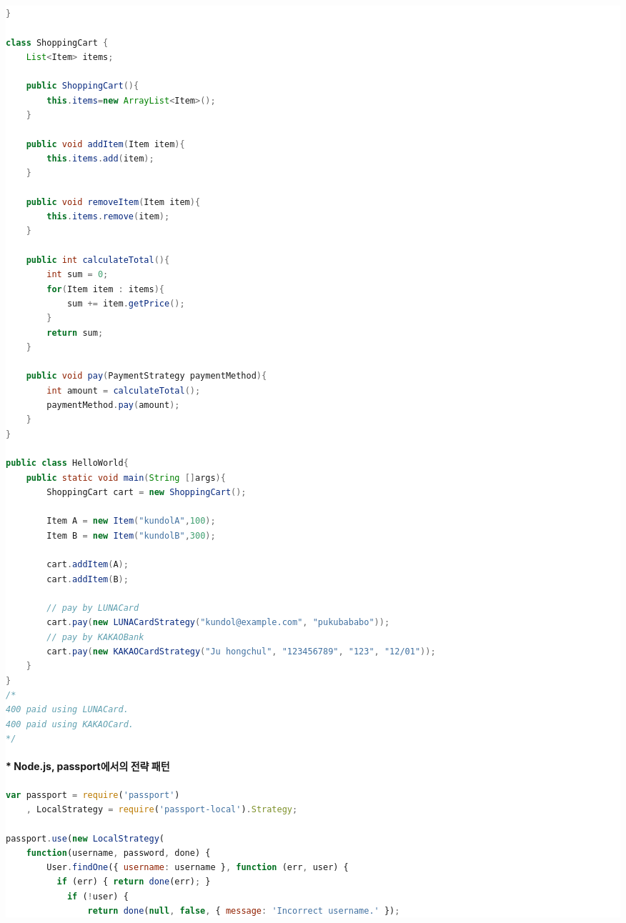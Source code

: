``` java
} 

class ShoppingCart { 
    List<Item> items;
    
    public ShoppingCart(){
        this.items=new ArrayList<Item>();
    }
    
    public void addItem(Item item){
        this.items.add(item);
    }
    
    public void removeItem(Item item){
        this.items.remove(item);
    }
    
    public int calculateTotal(){
        int sum = 0;
        for(Item item : items){
            sum += item.getPrice();
        }
        return sum;
    }
    
    public void pay(PaymentStrategy paymentMethod){
        int amount = calculateTotal();
        paymentMethod.pay(amount);
    }
}  

public class HelloWorld{
    public static void main(String []args){
        ShoppingCart cart = new ShoppingCart();
        
        Item A = new Item("kundolA",100);
        Item B = new Item("kundolB",300);
        
        cart.addItem(A);
        cart.addItem(B);
        
        // pay by LUNACard
        cart.pay(new LUNACardStrategy("kundol@example.com", "pukubababo"));
        // pay by KAKAOBank
        cart.pay(new KAKAOCardStrategy("Ju hongchul", "123456789", "123", "12/01"));
    }
}
/*
400 paid using LUNACard.
400 paid using KAKAOCard.
*/
```
#### * Node.js, passport에서의 전략 패턴
``` javascript
var passport = require('passport')
    , LocalStrategy = require('passport-local').Strategy;

passport.use(new LocalStrategy(
    function(username, password, done) {
        User.findOne({ username: username }, function (err, user) {
          if (err) { return done(err); }
            if (!user) {
                return done(null, false, { message: 'Incorrect username.' });
```